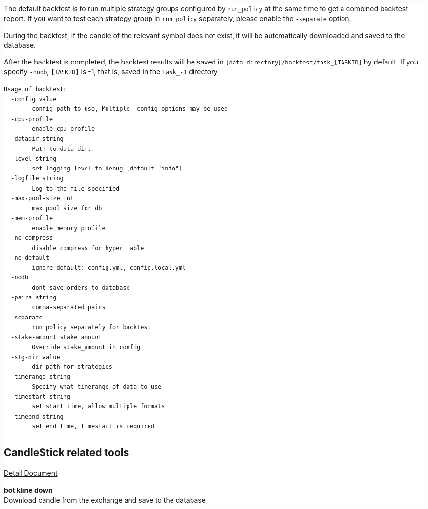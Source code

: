 The default backtest is to run multiple strategy groups configured by `run_policy` at the same time to get a combined backtest report. If you want to test each strategy group in `run_policy` separately, please enable the `-separate` option.

During the backtest, if the candle of the relevant symbol does not exist, it will be automatically downloaded and saved to the database.

After the backtest is completed, the backtest results will be saved in `[data directory]/backtest/task_[TASKID]` by default. If you specify `-nodb`, `[TASKID]` is -1, that is, saved in the `task_-1` directory
```text
Usage of backtest:
  -config value
        config path to use, Multiple -config options may be used
  -cpu-profile
        enable cpu profile
  -datadir string
        Path to data dir.
  -level string
        set logging level to debug (default "info")
  -logfile string
        Log to the file specified
  -max-pool-size int
        max pool size for db
  -mem-profile
        enable memory profile
  -no-compress
        disable compress for hyper table
  -no-default
        ignore default: config.yml, config.local.yml
  -nodb
        dont save orders to database
  -pairs string
        comma-separated pairs
  -separate
        run policy separately for backtest
  -stake-amount stake_amount
        Override stake_amount in config
  -stg-dir value
        dir path for strategies
  -timerange string
        Specify what timerange of data to use
  -timestart string
        set start time, allow multiple formats
  -timeend string
        set end time, timestart is required
```

## CandleStick related tools
[Detail Document](/en-US/advanced/kline_tools.md)

**bot kline down**  
Download candle from the exchange and save to the database
